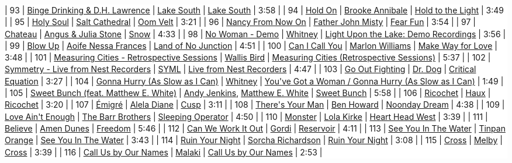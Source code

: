 | 93 | [Binge Drinking & D.H\. Lawrence](https://open.spotify.com/track/0TRnglnomElZA1IXv01hlb) | [Lake South](https://open.spotify.com/artist/5IQtbBmCk7x6ZJT6iqKZjF) | [Lake South](https://open.spotify.com/album/76eCwirIjt1uJ71GzJypTq) | 3:58 |
| 94 | [Hold On](https://open.spotify.com/track/3aHHQ2pQrVCThJCEowJMuP) | [Brooke Annibale](https://open.spotify.com/artist/1JojxxteIsItgolTdalOb3) | [Hold to the Light](https://open.spotify.com/album/7aihuGqvU3NAInaXVDmvST) | 3:49 |
| 95 | [Holy Soul](https://open.spotify.com/track/3iRIduYS85sZeCE66yPODE) | [Salt Cathedral](https://open.spotify.com/artist/1HhSYZFNNPTTZuOlSfZUJP) | [Oom Velt](https://open.spotify.com/album/0SfbuytTzmQDEsN3mj2sM1) | 3:21 |
| 96 | [Nancy From Now On](https://open.spotify.com/track/77RNVzAVwqWiZrZuWqMV2i) | [Father John Misty](https://open.spotify.com/artist/2kGBy2WHvF0VdZyqiVCkDT) | [Fear Fun](https://open.spotify.com/album/2CXVonfqGwTQu8dgr2qkNS) | 3:54 |
| 97 | [Chateau](https://open.spotify.com/track/48mqfE8RHAaxVWSr3aSOjD) | [Angus & Julia Stone](https://open.spotify.com/artist/4tvKz56Tr39bkhcQUTO0Xr) | [Snow](https://open.spotify.com/album/4egQIHw55CVeZ9BlS3fEoL) | 4:33 |
| 98 | [No Woman \- Demo](https://open.spotify.com/track/3cmk3K17n5qAGv59HG7G5f) | [Whitney](https://open.spotify.com/artist/32aUoW94mJ7xTJI7fG0V1G) | [Light Upon the Lake: Demo Recordings](https://open.spotify.com/album/1P5NxbB3ydEmuYNT0mQdyZ) | 3:56 |
| 99 | [Blow Up](https://open.spotify.com/track/2SAmtUrqUOsNXkYBTIFYNG) | [Aoife Nessa Frances](https://open.spotify.com/artist/53HMXaQpXt5m6cBJNO5OFX) | [Land of No Junction](https://open.spotify.com/album/10QaSb6RScjUha6Wkeu1Km) | 4:51 |
| 100 | [Can I Call You](https://open.spotify.com/track/7A4WMpcH8VN8hsRrLoj2fn) | [Marlon Williams](https://open.spotify.com/artist/5ENM4Vw9brkpcN51HtC8ga) | [Make Way for Love](https://open.spotify.com/album/69wIdpWYSwdYMkYdn6iviH) | 3:48 |
| 101 | [Measuring Cities \- Retrospective Sessions](https://open.spotify.com/track/1Ex3dahRo2zd3GpgovxWql) | [Wallis Bird](https://open.spotify.com/artist/0aogyPVqx5tlIkR0BHAehX) | [Measuring Cities \(Retrospective Sessions\)](https://open.spotify.com/album/53JvE9TZoXXvS5O0SSunTN) | 5:37 |
| 102 | [Symmetry \- Live from Nest Recorders](https://open.spotify.com/track/1FbwCAzXevb2GA9BwuiwxL) | [SYML](https://open.spotify.com/artist/6AyATGg7mDgBlZ4N5uNog0) | [Live from Nest Recorders](https://open.spotify.com/album/4huIPiqLQRPL4tIKARWgJX) | 4:47 |
| 103 | [Go Out Fighting](https://open.spotify.com/track/034QEHm74xXScEeEPqdUaq) | [Dr\. Dog](https://open.spotify.com/artist/4mLJ3XfOM5FPjSAWdQ2Jk7) | [Critical Equation](https://open.spotify.com/album/2NsHYx621pWYlCrJFhTDaq) | 3:27 |
| 104 | [Gonna Hurry \(As Slow as I Can\)](https://open.spotify.com/track/3SGLrn5arZurgQifNAV7Sm) | [Whitney](https://open.spotify.com/artist/32aUoW94mJ7xTJI7fG0V1G) | [You've Got a Woman / Gonna Hurry \(As Slow as I Can\)](https://open.spotify.com/album/1AnS0syANUM5Qpv6hLxd22) | 1:49 |
| 105 | [Sweet Bunch \(feat\. Matthew E\. White\)](https://open.spotify.com/track/1Bo86IP547UQzMNAkhLfSr) | [Andy Jenkins](https://open.spotify.com/artist/7grGoDIxuUQFN3OwCuPXmN), [Matthew E\. White](https://open.spotify.com/artist/58mMrwemoGIcDpvfHe46u4) | [Sweet Bunch](https://open.spotify.com/album/1OAd43hLS7VwHeXAP0BwBp) | 5:58 |
| 106 | [Ricochet](https://open.spotify.com/track/6If4a7ytTXliui3vJVi9px) | [Haux](https://open.spotify.com/artist/1ifC4znYCvmMSJ0rght5JS) | [Ricochet](https://open.spotify.com/album/3OaA2qwULCg9W9QTvMv1iy) | 3:20 |
| 107 | [Émigré](https://open.spotify.com/track/3t9dQLtZPB8dXRu6QrQYLS) | [Alela Diane](https://open.spotify.com/artist/2QIHd0B2VIKlmLyoq4lUr7) | [Cusp](https://open.spotify.com/album/6jGsKEUE3weS6QBs5tR2M4) | 3:11 |
| 108 | [There's Your Man](https://open.spotify.com/track/7dGRFEsRY9vwqGgczE05I2) | [Ben Howard](https://open.spotify.com/artist/5schNIzWdI9gJ1QRK8SBnc) | [Noonday Dream](https://open.spotify.com/album/6astw05cTiXEc2OvyByaPs) | 4:38 |
| 109 | [Love Ain't Enough](https://open.spotify.com/track/2sgbm2X8Ye9YIzvEUFGoar) | [The Barr Brothers](https://open.spotify.com/artist/4OyRutd80DZC22C4pl63l7) | [Sleeping Operator](https://open.spotify.com/album/7fjRTWt2AzOiOTOAVupzTq) | 4:50 |
| 110 | [Monster](https://open.spotify.com/track/5NlW8GWsM5qYboS8a2qNwe) | [Lola Kirke](https://open.spotify.com/artist/1g5bYOQ7ZHGbn0tuUHxSgE) | [Heart Head West](https://open.spotify.com/album/0kZScwwCkKaLLh7bWNB0E6) | 3:39 |
| 111 | [Believe](https://open.spotify.com/track/3MuZrrcX0Ko3lgvbfLA7mU) | [Amen Dunes](https://open.spotify.com/artist/1jwOuEBcOKq0BeudSarbEM) | [Freedom](https://open.spotify.com/album/1U3eCqaFcgjZwdSgOg8jDW) | 5:46 |
| 112 | [Can We Work It Out](https://open.spotify.com/track/4S1yLjymQvee14DAFCptVl) | [Gordi](https://open.spotify.com/artist/6UBMFaCTZnL1Hr1nTOEblM) | [Reservoir](https://open.spotify.com/album/7MVNwVgywHDy4hv7MQ2n1E) | 4:11 |
| 113 | [See You In The Water](https://open.spotify.com/track/4aA8CFoR0tedqtPtq7SOij) | [Tinpan Orange](https://open.spotify.com/artist/6hH9xgYqNz2YtBKZvk1Jox) | [See You In The Water](https://open.spotify.com/album/7GPgkBXXKmtomXrgGzTTnS) | 3:43 |
| 114 | [Ruin Your Night](https://open.spotify.com/track/6NVu0gFLV6t6SDjXUpwCeu) | [Sorcha Richardson](https://open.spotify.com/artist/04Zh21lNHZb2MCCcRcN2pc) | [Ruin Your Night](https://open.spotify.com/album/2UYB4wRTZHpYfZoBFoepUW) | 3:08 |
| 115 | [Cross](https://open.spotify.com/track/1Ylq065oHAXreb9bVmuNjc) | [Melby](https://open.spotify.com/artist/6cGqnTUSlRs2Ypc15VdRF5) | [Cross](https://open.spotify.com/album/2zfuDM9Ju4nT6lwrWNLZ0d) | 3:39 |
| 116 | [Call Us by Our Names](https://open.spotify.com/track/4p5Qfp9SajCNCDmXvuJjMW) | [Malaki](https://open.spotify.com/artist/6DWp3hFGq7c3nyQ3AT7RDF) | [Call Us by Our Names](https://open.spotify.com/album/297WF4qNObKCUkloCQOJFd) | 2:53 |